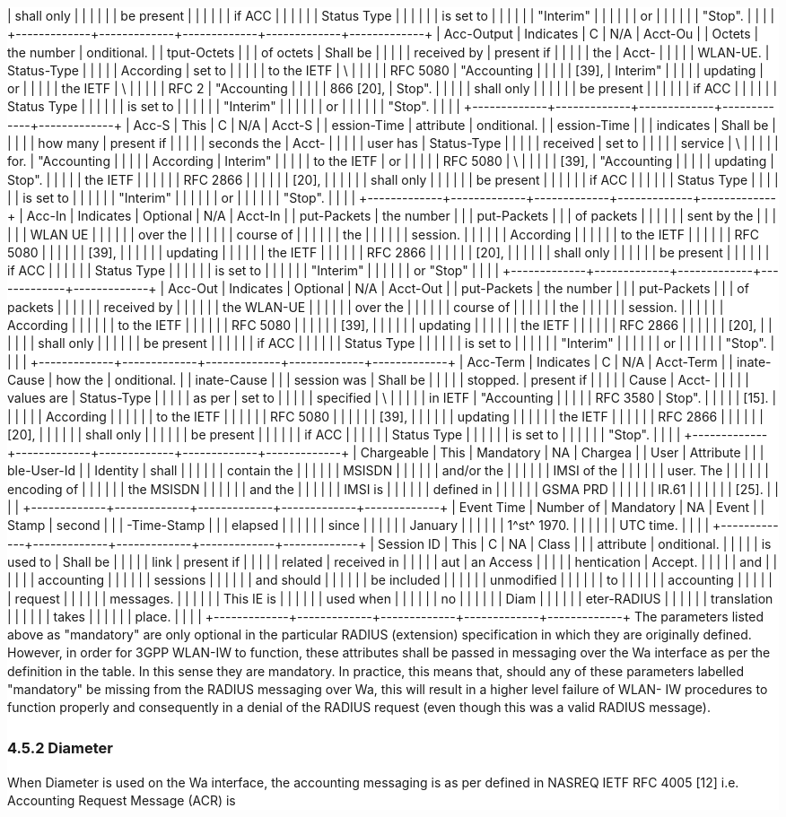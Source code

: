 | shall only | | | | | | be present | | | | | | if ACC | | | | | | Status Type | | | | | | is set to | | | | | | \"Interim\" | | | | | | or | | | | | | \"Stop\". | | | | +-------------+-------------+-------------+-------------+-------------+ | Acc-Output | Indicates | C | N/A | Acct-Ou | | Octets | the number | onditional. | | tput-Octets | | | of octets | Shall be | | | | | received by | present if | | | | | the | Acct- | | | | | WLAN-UE. | Status-Type | | | | | According | set to | | | | | to the IETF | \ | | | | | RFC 5080 | "Accounting | | | | | [39], | Interim\" | | | | | updating | or | | | | | the IETF | \ | | | | | RFC 2 | "Accounting | | | | | 866 [20], | Stop\". | | | | | shall only | | | | | | be present | | | | | | if ACC | | | | | | Status Type | | | | | | is set to | | | | | | \"Interim\" | | | | | | or | | | | | | \"Stop\". | | | | +-------------+-------------+-------------+-------------+-------------+ | Acc-S | This | C | N/A | Acct-S | | ession-Time | attribute | onditional. | | ession-Time | | | indicates | Shall be | | | | | how many | present if | | | | | seconds the | Acct- | | | | | user has | Status-Type | | | | | received | set to | | | | | service | \ | | | | | for. | "Accounting | | | | | According | Interim\" | | | | | to the IETF | or | | | | | RFC 5080 | \ | | | | | [39], | "Accounting | | | | | updating | Stop\". | | | | | the IETF | | | | | | RFC 2866 | | | | | | [20], | | | | | | shall only | | | | | | be present | | | | | | if ACC | | | | | | Status Type | | | | | | is set to | | | | | | \"Interim\" | | | | | | or | | | | | | \"Stop\". | | | | +-------------+-------------+-------------+-------------+-------------+ | Acc-In | Indicates | Optional | N/A | Acct-In | | put-Packets | the number | | | put-Packets | | | of packets | | | | | | sent by the | | | | | | WLAN UE | | | | | | over the | | | | | | course of | | | | | | the | | | | | | session. | | | | | | According | | | | | | to the IETF | | | | | | RFC 5080 | | | | | | [39], | | | | | | updating | | | | | | the IETF | | | | | | RFC 2866 | | | | | | [20], | | | | | | shall only | | | | | | be present | | | | | | if ACC | | | | | | Status Type | | | | | | is set to | | | | | | \"Interim\" | | | | | | or \"Stop\" | | | | +-------------+-------------+-------------+-------------+-------------+ | Acc-Out | Indicates | Optional | N/A | Acct-Out | | put-Packets | the number | | | put-Packets | | | of packets | | | | | | received by | | | | | | the WLAN-UE | | | | | | over the | | | | | | course of | | | | | | the | | | | | | session. | | | | | | According | | | | | | to the IETF | | | | | | RFC 5080 | | | | | | [39], | | | | | | updating | | | | | | the IETF | | | | | | RFC 2866 | | | | | | [20], | | | | | | shall only | | | | | | be present | | | | | | if ACC | | | | | | Status Type | | | | | | is set to | | | | | | \"Interim\" | | | | | | or | | | | | | \"Stop\". | | | | +-------------+-------------+-------------+-------------+-------------+ | Acc-Term | Indicates | C | N/A | Acct-Term | | inate-Cause | how the | onditional. | | inate-Cause | | | session was | Shall be | | | | | stopped. | present if | | | | | Cause | Acct- | | | | | values are | Status-Type | | | | | as per | set to | | | | | specified | \ | | | | | in IETF | "Accounting | | | | | RFC 3580 | Stop\". | | | | | [15]. | | | | | | According | | | | | | to the IETF | | | | | | RFC 5080 | | | | | | [39], | | | | | | updating | | | | | | the IETF | | | | | | RFC 2866 | | | | | | [20], | | | | | | shall only | | | | | | be present | | | | | | if ACC | | | | | | Status Type | | | | | | is set to | | | | | | \"Stop\". | | | | +-------------+-------------+-------------+-------------+-------------+ | Chargeable | This | Mandatory | NA | Chargea | | User | Attribute | | | ble-User-Id | | Identity | shall | | | | | | contain the | | | | | | MSISDN | | | | | | and/or the | | | | | | IMSI of the | | | | | | user. The | | | | | | encoding of | | | | | | the MSISDN | | | | | | and the | | | | | | IMSI is | | | | | | defined in | | | | | | GSMA PRD | | | | | | IR.61 | | | | | | [25]. | | | | +-------------+-------------+-------------+-------------+-------------+ | Event Time | Number of | Mandatory | NA | Event | | Stamp | second | | | -Time-Stamp | | | elapsed | | | | | | since | | | | | | January | | | | | | 1^st^ 1970. | | | | | | UTC time. | | | | +-------------+-------------+-------------+-------------+-------------+ | Session ID | This | C | NA | Class | | | attribute | onditional. | | | | | is used to | Shall be | | | | | link | present if | | | | | related | received in | | | | | aut | an Access | | | | | hentication | Accept. | | | | | and | | | | | | accounting | | | | | | sessions | | | | | | and should | | | | | | be included | | | | | | unmodified | | | | | | to | | | | | | accounting | | | | | | request | | | | | | messages. | | | | | | This IE is | | | | | | used when | | | | | | no | | | | | | Diam | | | | | | eter-RADIUS | | | | | | translation | | | | | | takes | | | | | | place. | | | | +-------------+-------------+-------------+-------------+-------------+
The parameters listed above as \"mandatory\" are only optional in the
particular RADIUS (extension) specification in which they are originally
defined. However, in order for 3GPP WLAN-IW to function, these attributes
shall be passed in messaging over the Wa interface as per the definition in
the table. In this sense they are mandatory. In practice, this means that,
should any of these parameters labelled \"mandatory\" be missing from the
RADIUS messaging over Wa, this will result in a higher level failure of WLAN-
IW procedures to function properly and consequently in a denial of the RADIUS
request (even though this was a valid RADIUS message).
### 4.5.2 Diameter
When Diameter is used on the Wa interface, the accounting messaging is as per
defined in NASREQ IETF RFC 4005 [12] i.e. Accounting Request Message (ACR) is